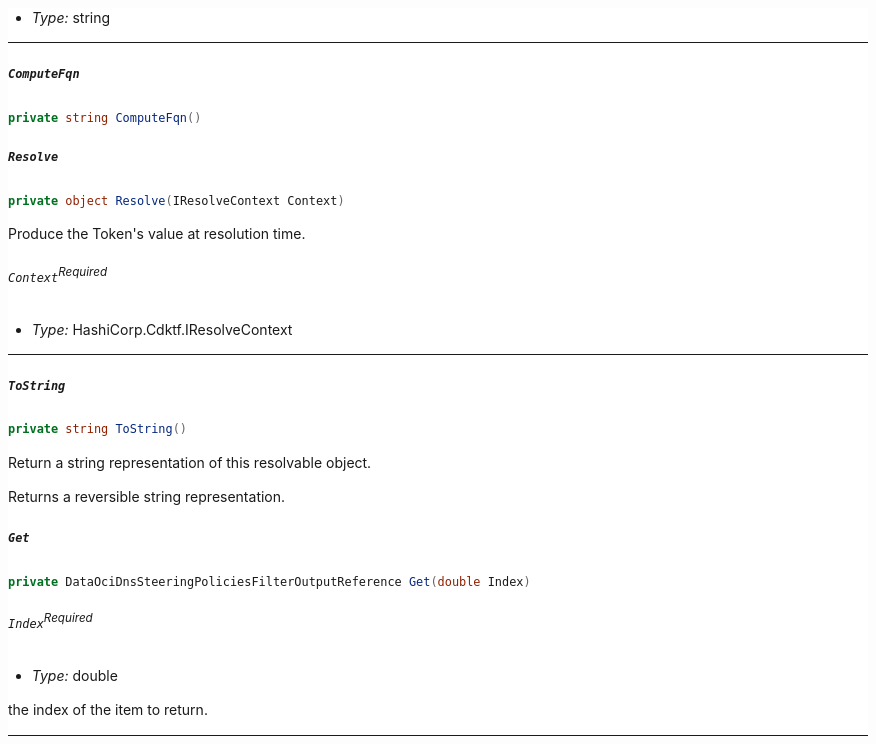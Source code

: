 - *Type:* string

---

##### `ComputeFqn` <a name="ComputeFqn" id="rhizo-co-terraform-provider-oci.dataOciDnsSteeringPolicies.DataOciDnsSteeringPoliciesFilterList.computeFqn"></a>

```csharp
private string ComputeFqn()
```

##### `Resolve` <a name="Resolve" id="rhizo-co-terraform-provider-oci.dataOciDnsSteeringPolicies.DataOciDnsSteeringPoliciesFilterList.resolve"></a>

```csharp
private object Resolve(IResolveContext Context)
```

Produce the Token's value at resolution time.

###### `Context`<sup>Required</sup> <a name="Context" id="rhizo-co-terraform-provider-oci.dataOciDnsSteeringPolicies.DataOciDnsSteeringPoliciesFilterList.resolve.parameter._context"></a>

- *Type:* HashiCorp.Cdktf.IResolveContext

---

##### `ToString` <a name="ToString" id="rhizo-co-terraform-provider-oci.dataOciDnsSteeringPolicies.DataOciDnsSteeringPoliciesFilterList.toString"></a>

```csharp
private string ToString()
```

Return a string representation of this resolvable object.

Returns a reversible string representation.

##### `Get` <a name="Get" id="rhizo-co-terraform-provider-oci.dataOciDnsSteeringPolicies.DataOciDnsSteeringPoliciesFilterList.get"></a>

```csharp
private DataOciDnsSteeringPoliciesFilterOutputReference Get(double Index)
```

###### `Index`<sup>Required</sup> <a name="Index" id="rhizo-co-terraform-provider-oci.dataOciDnsSteeringPolicies.DataOciDnsSteeringPoliciesFilterList.get.parameter.index"></a>

- *Type:* double

the index of the item to return.

---